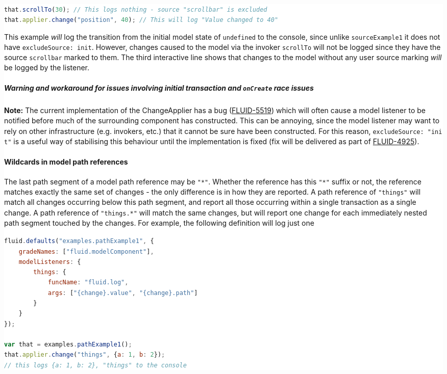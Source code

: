 ```javascript
that.scrollTo(30); // This logs nothing - source "scrollbar" is excluded
that.applier.change("position", 40); // This will log "Value changed to 40"
```

This example _will_ log the transition from the initial model state of `undefined` to the console, since
unlike `sourceExample1` it does not have `excludeSource: init`. However, changes caused to the model
via the invoker `scrollTo` will not be logged since they have the source `scrollbar` marked
to them. The third interactive line shows that changes to the model without any user source
marking _will_ be logged by the listener.

##### Warning and workaround for issues involving initial transaction and `onCreate` race issues

<div class="infusion-docs-note">

<strong>Note:</strong> The current implementation of the ChangeApplier has a bug
([FLUID-5519](http://issues.fluidproject.org/browse/FLUID-5519)) which will often cause a model listener to be notified
before much of the surrounding component has constructed. This can be annoying, since the model listener may want to
rely on other infrastructure (e.g. invokers, etc.) that it cannot be sure have been constructed. For this reason,
`excludeSource: "init"` is a useful way of stabilising this behaviour until the implementation is fixed (fix will be
delivered as part of [FLUID-4925](http://issues.fluidproject.org/browse/FLUID-4925)).
</div>

#### Wildcards in model path references

The last path segment of a model path reference may be `"*"`. Whether the reference has this `"*"` suffix or not, the
reference matches exactly the same set of changes - the only difference is in how they are reported. A path reference
of `"things"` will match all changes occurring below this path segment, and report all those occurring within a single
transaction as a single change. A path reference of `"things.*"` will match the same changes, but will report one change
for each immediately nested path segment touched by the changes. For example, the following definition will log just one

```javascript
fluid.defaults("examples.pathExample1", {
    gradeNames: ["fluid.modelComponent"],
    modelListeners: {
        things: {
            funcName: "fluid.log",
            args: ["{change}.value", "{change}.path"]
        }
    }
});

var that = examples.pathExample1();
that.applier.change("things", {a: 1, b: 2});
// this logs {a: 1, b: 2}, "things" to the console
```
